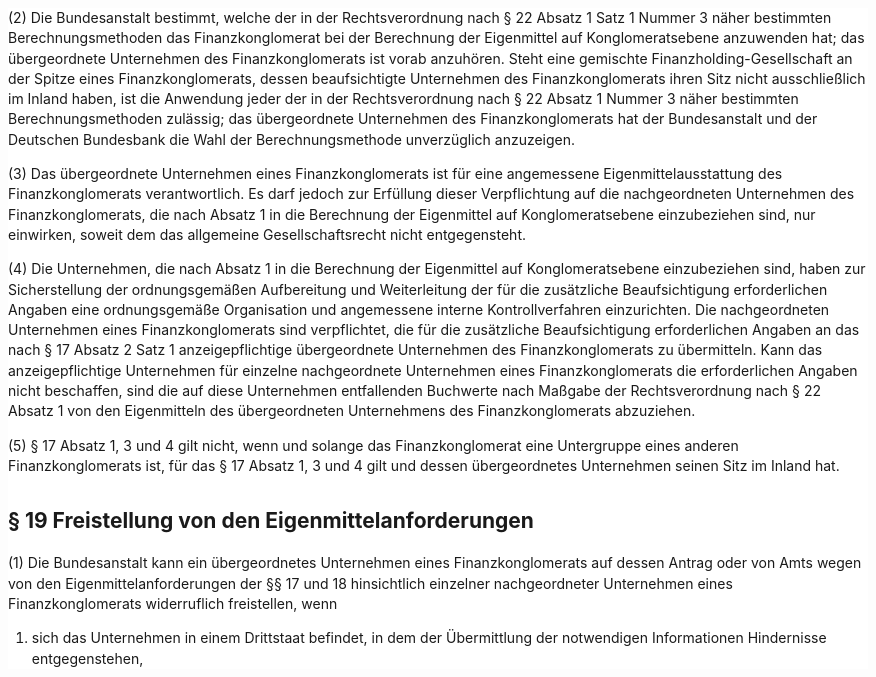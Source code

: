 (2) Die Bundesanstalt bestimmt, welche der in der Rechtsverordnung
nach § 22 Absatz 1 Satz 1 Nummer 3 näher bestimmten
Berechnungsmethoden das Finanzkonglomerat bei der Berechnung der
Eigenmittel auf Konglomeratsebene anzuwenden hat; das übergeordnete
Unternehmen des Finanzkonglomerats ist vorab anzuhören. Steht eine
gemischte Finanzholding-Gesellschaft an der Spitze eines
Finanzkonglomerats, dessen beaufsichtigte Unternehmen des
Finanzkonglomerats ihren Sitz nicht ausschließlich im Inland haben,
ist die Anwendung jeder der in der Rechtsverordnung nach § 22 Absatz 1
Nummer 3 näher bestimmten Berechnungsmethoden zulässig; das
übergeordnete Unternehmen des Finanzkonglomerats hat der Bundesanstalt
und der Deutschen Bundesbank die Wahl der Berechnungsmethode
unverzüglich anzuzeigen.

(3) Das übergeordnete Unternehmen eines Finanzkonglomerats ist für
eine angemessene Eigenmittelausstattung des Finanzkonglomerats
verantwortlich. Es darf jedoch zur Erfüllung dieser Verpflichtung auf
die nachgeordneten Unternehmen des Finanzkonglomerats, die nach Absatz
1 in die Berechnung der Eigenmittel auf Konglomeratsebene
einzubeziehen sind, nur einwirken, soweit dem das allgemeine
Gesellschaftsrecht nicht entgegensteht.

(4) Die Unternehmen, die nach Absatz 1 in die Berechnung der
Eigenmittel auf Konglomeratsebene einzubeziehen sind, haben zur
Sicherstellung der ordnungsgemäßen Aufbereitung und Weiterleitung der
für die zusätzliche Beaufsichtigung erforderlichen Angaben eine
ordnungsgemäße Organisation und angemessene interne Kontrollverfahren
einzurichten. Die nachgeordneten Unternehmen eines Finanzkonglomerats
sind verpflichtet, die für die zusätzliche Beaufsichtigung
erforderlichen Angaben an das nach § 17 Absatz 2 Satz 1
anzeigepflichtige übergeordnete Unternehmen des Finanzkonglomerats zu
übermitteln. Kann das anzeigepflichtige Unternehmen für einzelne
nachgeordnete Unternehmen eines Finanzkonglomerats die erforderlichen
Angaben nicht beschaffen, sind die auf diese Unternehmen entfallenden
Buchwerte nach Maßgabe der Rechtsverordnung nach § 22 Absatz 1 von den
Eigenmitteln des übergeordneten Unternehmens des Finanzkonglomerats
abzuziehen.

(5) § 17 Absatz 1, 3 und 4 gilt nicht, wenn und solange das
Finanzkonglomerat eine Untergruppe eines anderen Finanzkonglomerats
ist, für das § 17 Absatz 1, 3 und 4 gilt und dessen übergeordnetes
Unternehmen seinen Sitz im Inland hat.


## § 19 Freistellung von den Eigenmittelanforderungen

(1) Die Bundesanstalt kann ein übergeordnetes Unternehmen eines
Finanzkonglomerats auf dessen Antrag oder von Amts wegen von den
Eigenmittelanforderungen der §§ 17 und 18 hinsichtlich einzelner
nachgeordneter Unternehmen eines Finanzkonglomerats widerruflich
freistellen, wenn

1.  sich das Unternehmen in einem Drittstaat befindet, in dem der
    Übermittlung der notwendigen Informationen Hindernisse entgegenstehen,
